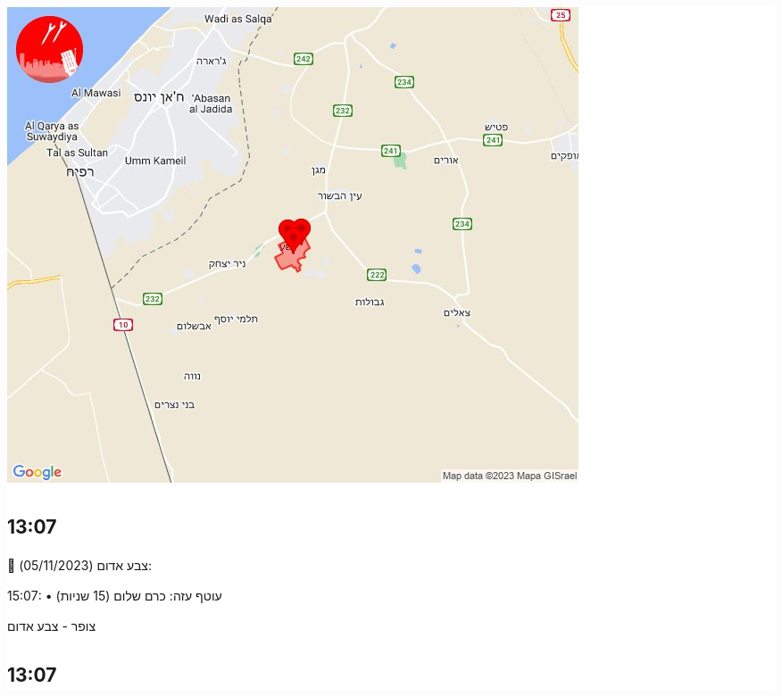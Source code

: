 ![Photo](images/16504.jpg)

## 13:07

🔴 צבע אדום (05/11/2023):

15:07:
• עוטף עזה: כרם שלום (15 שניות)

צופר - צבע אדום

## 13:07

